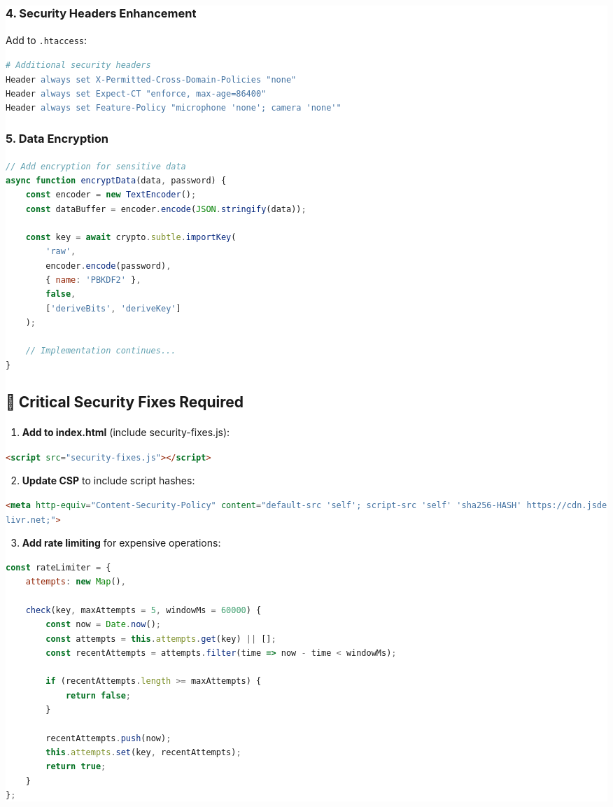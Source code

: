 ### 4. **Security Headers Enhancement**
Add to `.htaccess`:
```apache
# Additional security headers
Header always set X-Permitted-Cross-Domain-Policies "none"
Header always set Expect-CT "enforce, max-age=86400"
Header always set Feature-Policy "microphone 'none'; camera 'none'"
```

### 5. **Data Encryption**
```javascript
// Add encryption for sensitive data
async function encryptData(data, password) {
    const encoder = new TextEncoder();
    const dataBuffer = encoder.encode(JSON.stringify(data));
    
    const key = await crypto.subtle.importKey(
        'raw',
        encoder.encode(password),
        { name: 'PBKDF2' },
        false,
        ['deriveBits', 'deriveKey']
    );
    
    // Implementation continues...
}
```

## 🚨 Critical Security Fixes Required

1. **Add to index.html** (include security-fixes.js):
```html
<script src="security-fixes.js"></script>
```

2. **Update CSP** to include script hashes:
```html
<meta http-equiv="Content-Security-Policy" content="default-src 'self'; script-src 'self' 'sha256-HASH' https://cdn.jsdelivr.net;">
```

3. **Add rate limiting** for expensive operations:
```javascript
const rateLimiter = {
    attempts: new Map(),
    
    check(key, maxAttempts = 5, windowMs = 60000) {
        const now = Date.now();
        const attempts = this.attempts.get(key) || [];
        const recentAttempts = attempts.filter(time => now - time < windowMs);
        
        if (recentAttempts.length >= maxAttempts) {
            return false;
        }
        
        recentAttempts.push(now);
        this.attempts.set(key, recentAttempts);
        return true;
    }
};
```
